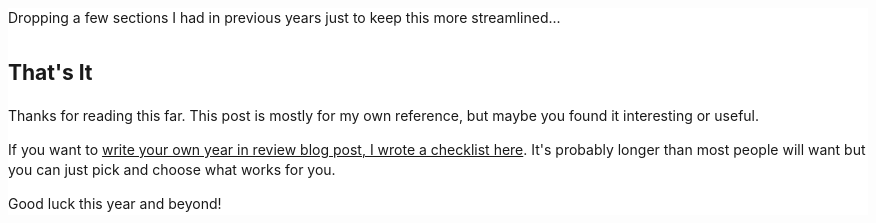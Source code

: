 Dropping a few sections I had in previous years just to keep this more streamlined...

## That's It

Thanks for reading this far. This post is mostly for my own reference, but maybe you found it interesting or useful.

 If you want to [write your own year in review blog post, I wrote a checklist here](https://ardalis.com/year-in-review-post-checklist). It's probably longer than most people will want but you can just pick and choose what works for you.

Good luck this year and beyond!
